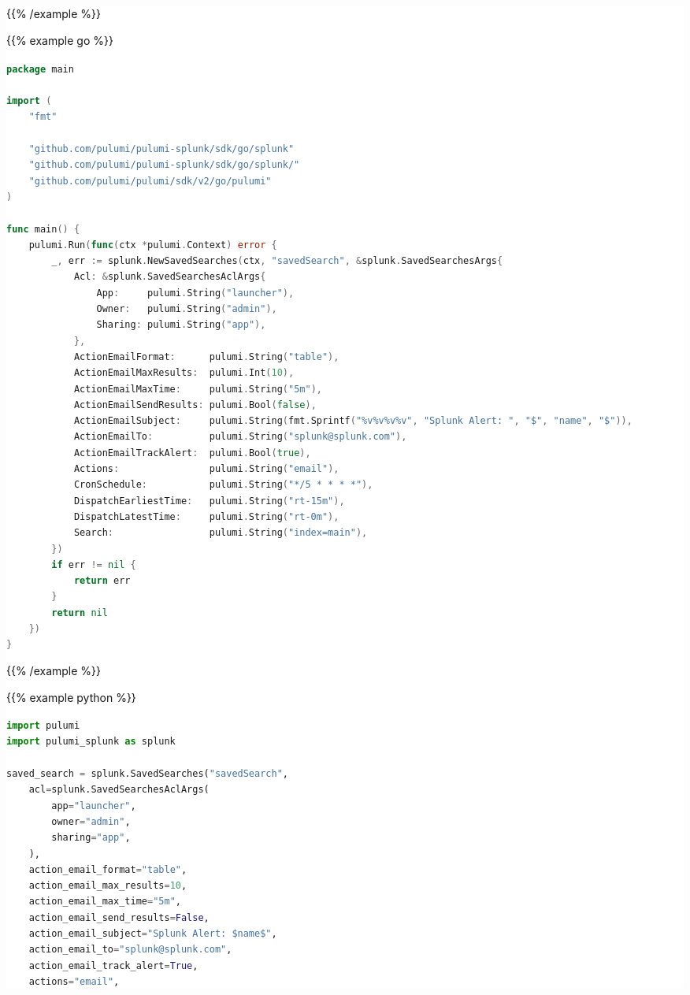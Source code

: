 {{% /example %}}

{{% example go %}}
```go
package main

import (
	"fmt"

	"github.com/pulumi/pulumi-splunk/sdk/go/splunk"
	"github.com/pulumi/pulumi-splunk/sdk/go/splunk/"
	"github.com/pulumi/pulumi/sdk/v2/go/pulumi"
)

func main() {
	pulumi.Run(func(ctx *pulumi.Context) error {
		_, err := splunk.NewSavedSearches(ctx, "savedSearch", &splunk.SavedSearchesArgs{
			Acl: &splunk.SavedSearchesAclArgs{
				App:     pulumi.String("launcher"),
				Owner:   pulumi.String("admin"),
				Sharing: pulumi.String("app"),
			},
			ActionEmailFormat:      pulumi.String("table"),
			ActionEmailMaxResults:  pulumi.Int(10),
			ActionEmailMaxTime:     pulumi.String("5m"),
			ActionEmailSendResults: pulumi.Bool(false),
			ActionEmailSubject:     pulumi.String(fmt.Sprintf("%v%v%v%v", "Splunk Alert: ", "$", "name", "$")),
			ActionEmailTo:          pulumi.String("splunk@splunk.com"),
			ActionEmailTrackAlert:  pulumi.Bool(true),
			Actions:                pulumi.String("email"),
			CronSchedule:           pulumi.String("*/5 * * * *"),
			DispatchEarliestTime:   pulumi.String("rt-15m"),
			DispatchLatestTime:     pulumi.String("rt-0m"),
			Search:                 pulumi.String("index=main"),
		})
		if err != nil {
			return err
		}
		return nil
	})
}
```

{{% /example %}}

{{% example python %}}
```python
import pulumi
import pulumi_splunk as splunk

saved_search = splunk.SavedSearches("savedSearch",
    acl=splunk.SavedSearchesAclArgs(
        app="launcher",
        owner="admin",
        sharing="app",
    ),
    action_email_format="table",
    action_email_max_results=10,
    action_email_max_time="5m",
    action_email_send_results=False,
    action_email_subject="Splunk Alert: $name$",
    action_email_to="splunk@splunk.com",
    action_email_track_alert=True,
    actions="email",
```